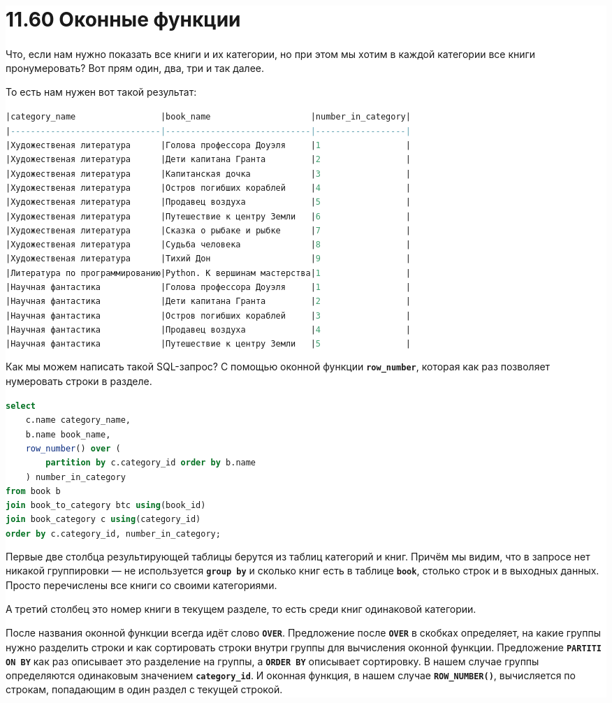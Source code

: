 # 11.60 Оконные функции

Что, если нам нужно показать все книги и их категории, но при этом мы хотим в каждой категории все книги пронумеровать? Вот прям один, два, три и так далее.

То есть нам нужен вот такой результат:

```sql
|category_name                 |book_name                    |number_in_category|
|------------------------------|-----------------------------|------------------|
|Художественая литература      |Голова профессора Доуэля     |1                 |
|Художественая литература      |Дети капитана Гранта         |2                 |
|Художественая литература      |Капитанская дочка            |3                 |
|Художественая литература      |Остров погибших кораблей     |4                 |
|Художественая литература      |Продавец воздуха             |5                 |
|Художественая литература      |Путешествие к центру Земли   |6                 |
|Художественая литература      |Сказка о рыбаке и рыбке      |7                 |
|Художественая литература      |Судьба человека              |8                 |
|Художественая литература      |Тихий Дон                    |9                 |
|Литература по программированию|Python. К вершинам мастерства|1                 |
|Научная фантастика            |Голова профессора Доуэля     |1                 |
|Научная фантастика            |Дети капитана Гранта         |2                 |
|Научная фантастика            |Остров погибших кораблей     |3                 |
|Научная фантастика            |Продавец воздуха             |4                 |
|Научная фантастика            |Путешествие к центру Земли   |5                 |
```

Как мы можем написать такой SQL-запрос? С помощью оконной функции **`row_number`**, которая как раз позволяет нумеровать строки в разделе.

```sql
select
    c.name category_name,
    b.name book_name,
    row_number() over (
        partition by c.category_id order by b.name
    ) number_in_category
from book b
join book_to_category btc using(book_id)
join book_category c using(category_id)
order by c.category_id, number_in_category;
```

Первые две столбца результирующей таблицы берутся из таблиц категорий и книг. Причём мы видим, что в запросе нет никакой группировки — не используется **`group by`** и сколько книг есть в таблице **`book`**, столько строк и в выходных данных. Просто перечислены все книги со своими категориями.

А третий столбец это номер книги в текущем разделе, то есть среди книг одинаковой категории.

После названия оконной функции всегда идёт слово **`OVER`**. Предложение после **`OVER`** в скобках определяет, на какие группы нужно разделить строки и как сортировать строки внутри группы для вычисления оконной функции. Предложение **`PARTITION BY`** как раз описывает это разделение на группы, а **`ORDER BY`** описывает сортировку. В нашем случае группы определяются одинаковым значением **`category_id`**. И оконная функция, в нашем случае **`ROW_NUMBER()`**, вычисляется по строкам, попадающим в один раздел с текущей строкой.
